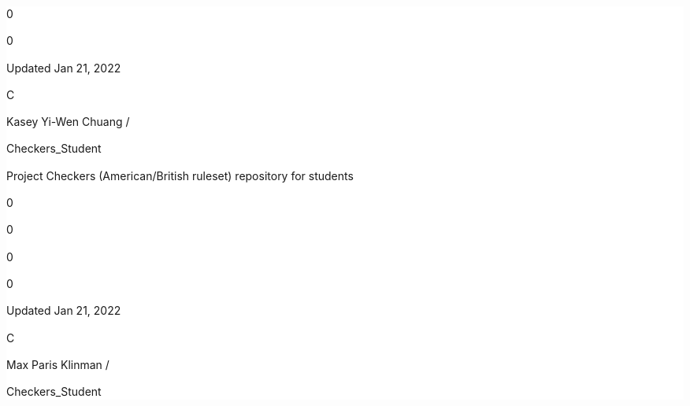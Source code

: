 0

0



Updated
Jan 21, 2022








C







Kasey Yi-Wen Chuang
/

Checkers_Student







Project Checkers (American/British ruleset) repository for students





0

0

0

0



Updated
Jan 21, 2022








C







Max Paris Klinman
/

Checkers_Student



